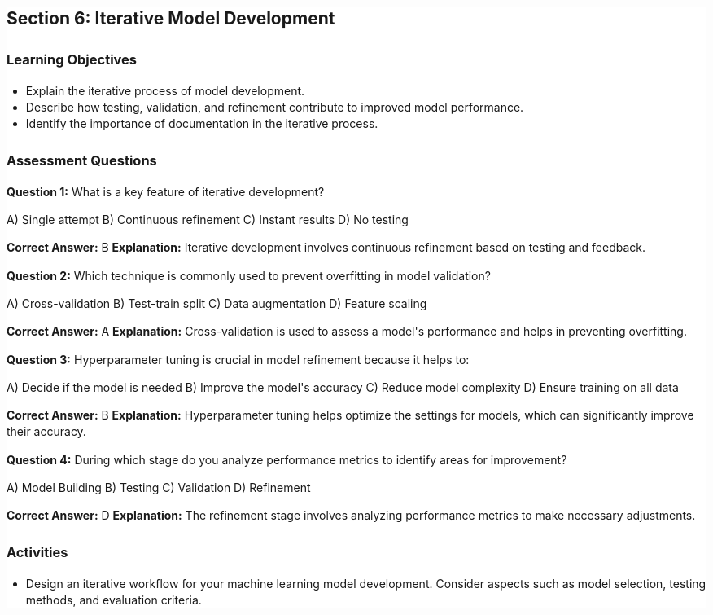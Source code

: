 
## Section 6: Iterative Model Development

### Learning Objectives
- Explain the iterative process of model development.
- Describe how testing, validation, and refinement contribute to improved model performance.
- Identify the importance of documentation in the iterative process.

### Assessment Questions

**Question 1:** What is a key feature of iterative development?

  A) Single attempt
  B) Continuous refinement
  C) Instant results
  D) No testing

**Correct Answer:** B
**Explanation:** Iterative development involves continuous refinement based on testing and feedback.

**Question 2:** Which technique is commonly used to prevent overfitting in model validation?

  A) Cross-validation
  B) Test-train split
  C) Data augmentation
  D) Feature scaling

**Correct Answer:** A
**Explanation:** Cross-validation is used to assess a model's performance and helps in preventing overfitting.

**Question 3:** Hyperparameter tuning is crucial in model refinement because it helps to:

  A) Decide if the model is needed
  B) Improve the model's accuracy
  C) Reduce model complexity
  D) Ensure training on all data

**Correct Answer:** B
**Explanation:** Hyperparameter tuning helps optimize the settings for models, which can significantly improve their accuracy.

**Question 4:** During which stage do you analyze performance metrics to identify areas for improvement?

  A) Model Building
  B) Testing
  C) Validation
  D) Refinement

**Correct Answer:** D
**Explanation:** The refinement stage involves analyzing performance metrics to make necessary adjustments.

### Activities
- Design an iterative workflow for your machine learning model development. Consider aspects such as model selection, testing methods, and evaluation criteria.
